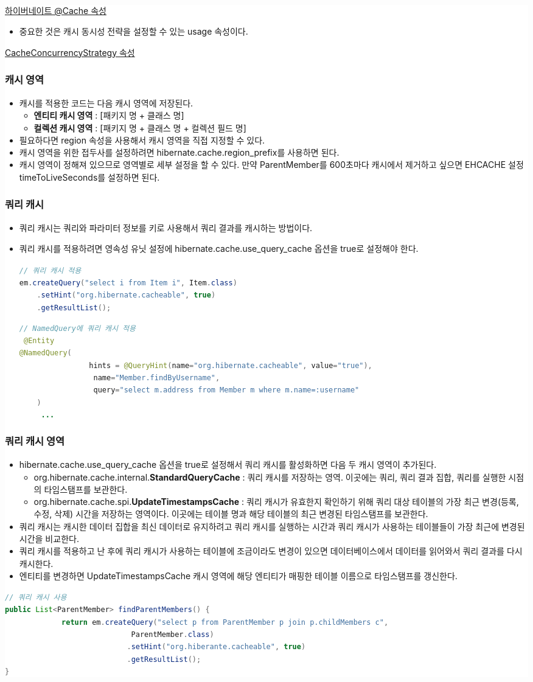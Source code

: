 [하이버네이트 @Cache 속성](https://www.notion.so/a5c432e9d77a406e82273e0e1578babc)

- 중요한 것은 캐시 동시성 전략을 설정할 수 있는 usage 속성이다.

[CacheConcurrencyStrategy 속성](https://www.notion.so/d95b1108f41746d8bb2c78f9824b1f92)

### **캐시 영역**

- 캐시를 적용한 코드는 다음 캐시 영역에 저장된다.
    - **엔티티 캐시 영역** : [패키지 명 + 클래스 명]
    - **컬렉션 캐시 영역** : [패키지 명 + 클래스 명 + 컬렉션 필드 명]
- 필요하다면 region 속성을 사용해서 캐시 영역을 직접 지정할 수 있다.
- 캐시 영역을 위한 접두사를 설정하려면 hibernate.cache.region_prefix를 사용하면 된다.
- 캐시 영역이 정해져 있으므로 영역별로 세부 설정을 할 수 있다. 만약 ParentMember를 600초마다 캐시에서 제거하고 싶으면 EHCACHE 설정 timeToLiveSeconds를 설정하면 된다.

### **쿼리 캐시**

- 쿼리 캐시는 쿼리와 파라미터 정보를 키로 사용해서 쿼리 결과를 캐시하는 방법이다.
- 쿼리 캐시를 적용하려면 영속성 유닛 설정에 hibernate.cache.use_query_cache 옵션을 true로 설정해야 한다.

    ```java
    // 쿼리 캐시 적용
    em.createQuery("select i from Item i", Item.class)
    	.setHint("org.hibernate.cacheable", true)
    	.getResultList();
    ```

    ```java
    // NamedQuery에 쿼리 캐시 적용
     @Entity 
    @NamedQuery( 
    				hints = @QueryHint(name="org.hibernate.cacheable", value="true"),
    				 name="Member.findByUsername",
    				 query="select m.address from Member m where m.name=:username" 
    	)
    	 ...
    ```

### **쿼리 캐시 영역**

- hibernate.cache.use_query_cache 옵션을 true로 설정해서 쿼리 캐시를 활성화하면 다음 두 캐시 영역이 추가된다.
    - org.hibernate.cache.internal.**StandardQueryCache** : 쿼리 캐시를 저장하는 영역. 이곳에는 쿼리, 쿼리 결과 집합, 쿼리를 실행한 시점의 타임스탬프를 보관한다.
    - org.hibernate.cache.spi.**UpdateTimestampsCache** : 쿼리 캐시가 유효한지 확인하기 위해 쿼리 대상 테이블의 가장 최근 변경(등록, 수정, 삭제) 시간을 저장하는 영역이다. 이곳에는 테이블 명과 해당 테이블의 최근 변경된 타임스탬프를 보관한다.
- 쿼리 캐시는 캐시한 데이터 집합을 최신 데이터로 유지하려고 쿼리 캐시를 실행하는 시간과 쿼리 캐시가 사용하는 테이블들이 가장 최근에 변경된 시간을 비교한다.
- 쿼리 캐시를 적용하고 난 후에 쿼리 캐시가 사용하는 테이블에 조금이라도 변경이 있으면 데이터베이스에서 데이터를 읽어와서 쿼리 결과를 다시 캐시한다.
- 엔티티를 변경하면 UpdateTimestampsCache 캐시 영역에 해당 엔티티가 매핑한 테이블 이름으로 타임스탬프를 갱신한다.

```java
// 쿼리 캐시 사용
public List<ParentMember> findParentMembers() {
			 return em.createQuery("select p from ParentMember p join p.childMembers c",
							 ParentMember.class)
							.setHint("org.hiberante.cacheable", true)
							.getResultList();
}
```
